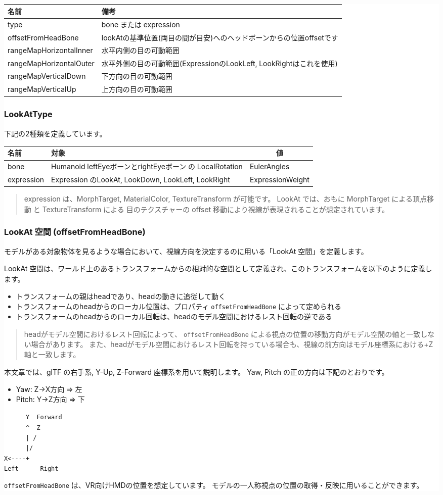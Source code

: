 | 名前                    | 備考                                                                 |
|:------------------------|:---------------------------------------------------------------------|
| type                    | bone または expression                                               |
| offsetFromHeadBone      | lookAtの基準位置(両目の間が目安)へのヘッドボーンからの位置offsetです |
| rangeMapHorizontalInner | 水平内側の目の可動範囲                                               |
| rangeMapHorizontalOuter | 水平外側の目の可動範囲(ExpressionのLookLeft, LookRightはこれを使用)  |
| rangeMapVerticalDown    | 下方向の目の可動範囲                                                 |
| rangeMapVerticalUp      | 上方向の目の可動範囲                                                 |

### LookAtType

下記の2種類を定義しています。

| 名前       | 対象                                                    | 値               |
|:-----------|:--------------------------------------------------------|------------------|
| bone       | Humanoid leftEyeボーンとrightEyeボーン の LocalRotation | EulerAngles      |
| expression | Expression のLookAt, LookDown, LookLeft, LookRight      | ExpressionWeight |

> expression は、MorphTarget, MaterialColor, TextureTransform が可能です。
> LookAt では、おもに MorphTarget による頂点移動 と TextureTransform による 目のテクスチャーの offset 移動により視線が表現されることが想定されています。

### LookAt 空間 (offsetFromHeadBone)

モデルがある対象物体を見るような場合において、視線方向を決定するのに用いる「LookAt 空間」を定義します。

LookAt 空間は、ワールド上のあるトランスフォームからの相対的な空間として定義され、このトランスフォームを以下のように定義します。

* トランスフォームの親はheadであり、headの動きに追従して動く
* トランスフォームのheadからのローカル位置は、プロパティ `offsetFromHeadBone` によって定められる
* トランスフォームのheadからのローカル回転は、headのモデル空間におけるレスト回転の逆である

> headがモデル空間におけるレスト回転によって、 `offsetFromHeadBone` による視点の位置の移動方向がモデル空間の軸と一致しない場合があります。
> また、headがモデル空間におけるレスト回転を持っている場合も、視線の前方向はモデル座標系における+Z軸と一致します。

本文章では、glTF の右手系, Y-Up, Z-Forward 座標系を用いて説明します。
Yaw, Pitch の正の方向は下記のとおりです。

* Yaw: Z->X方向 => 左
* Pitch: Y->Z方向 => 下

```
      Y  Forward
      ^  Z
      | /
      |/
X<----+
Left      Right
```

`offsetFromHeadBone` は、VR向けHMDの位置を想定しています。
モデルの一人称視点の位置の取得・反映に用いることができます。
